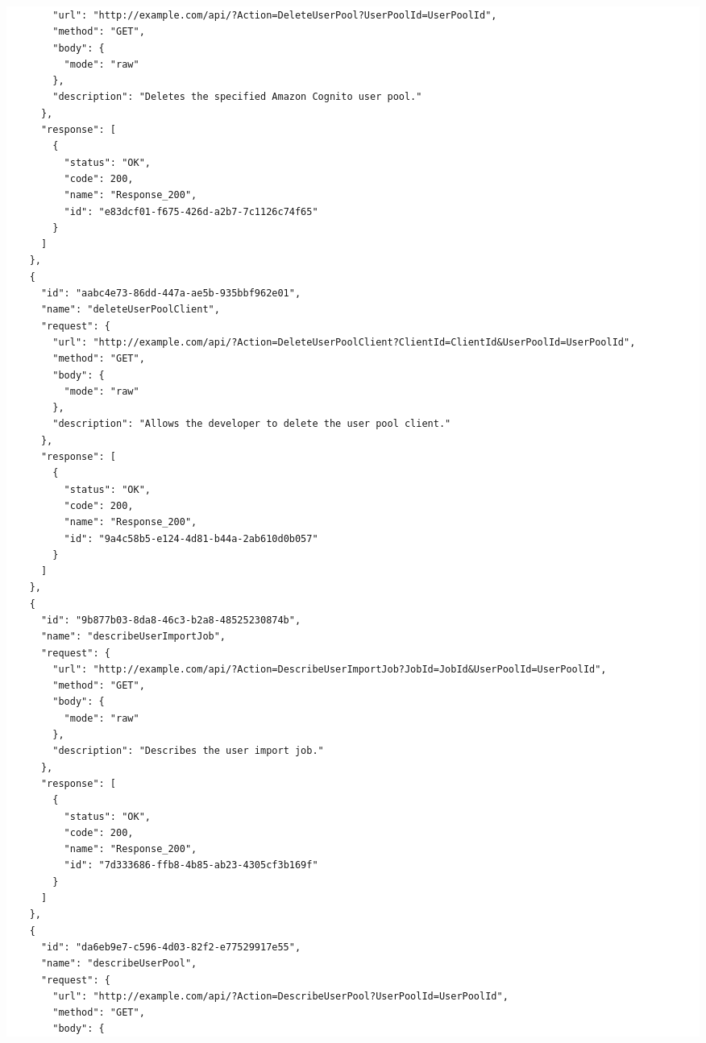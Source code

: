             "url": "http://example.com/api/?Action=DeleteUserPool?UserPoolId=UserPoolId",
            "method": "GET",
            "body": {
              "mode": "raw"
            },
            "description": "Deletes the specified Amazon Cognito user pool."
          },
          "response": [
            {
              "status": "OK",
              "code": 200,
              "name": "Response_200",
              "id": "e83dcf01-f675-426d-a2b7-7c1126c74f65"
            }
          ]
        },
        {
          "id": "aabc4e73-86dd-447a-ae5b-935bbf962e01",
          "name": "deleteUserPoolClient",
          "request": {
            "url": "http://example.com/api/?Action=DeleteUserPoolClient?ClientId=ClientId&UserPoolId=UserPoolId",
            "method": "GET",
            "body": {
              "mode": "raw"
            },
            "description": "Allows the developer to delete the user pool client."
          },
          "response": [
            {
              "status": "OK",
              "code": 200,
              "name": "Response_200",
              "id": "9a4c58b5-e124-4d81-b44a-2ab610d0b057"
            }
          ]
        },
        {
          "id": "9b877b03-8da8-46c3-b2a8-48525230874b",
          "name": "describeUserImportJob",
          "request": {
            "url": "http://example.com/api/?Action=DescribeUserImportJob?JobId=JobId&UserPoolId=UserPoolId",
            "method": "GET",
            "body": {
              "mode": "raw"
            },
            "description": "Describes the user import job."
          },
          "response": [
            {
              "status": "OK",
              "code": 200,
              "name": "Response_200",
              "id": "7d333686-ffb8-4b85-ab23-4305cf3b169f"
            }
          ]
        },
        {
          "id": "da6eb9e7-c596-4d03-82f2-e77529917e55",
          "name": "describeUserPool",
          "request": {
            "url": "http://example.com/api/?Action=DescribeUserPool?UserPoolId=UserPoolId",
            "method": "GET",
            "body": {